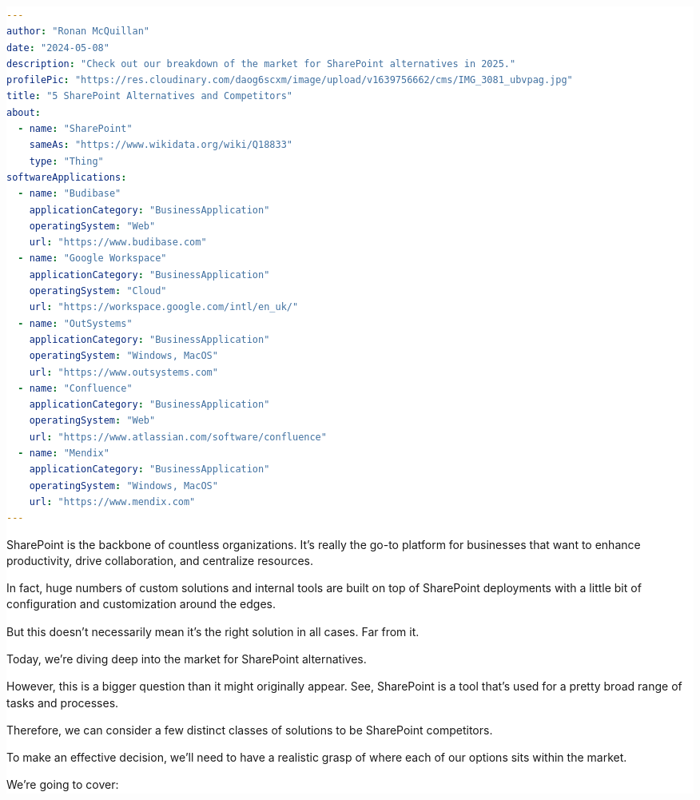 ```yaml
---
author: "Ronan McQuillan"
date: "2024-05-08"
description: "Check out our breakdown of the market for SharePoint alternatives in 2025."
profilePic: "https://res.cloudinary.com/daog6scxm/image/upload/v1639756662/cms/IMG_3081_ubvpag.jpg"
title: "5 SharePoint Alternatives and Competitors"
about:
  - name: "SharePoint"
    sameAs: "https://www.wikidata.org/wiki/Q18833"
    type: "Thing"
softwareApplications:
  - name: "Budibase"
    applicationCategory: "BusinessApplication"
    operatingSystem: "Web"
    url: "https://www.budibase.com"
  - name: "Google Workspace"
    applicationCategory: "BusinessApplication"
    operatingSystem: "Cloud"
    url: "https://workspace.google.com/intl/en_uk/"
  - name: "OutSystems"
    applicationCategory: "BusinessApplication"
    operatingSystem: "Windows, MacOS"
    url: "https://www.outsystems.com"
  - name: "Confluence"
    applicationCategory: "BusinessApplication"
    operatingSystem: "Web"
    url: "https://www.atlassian.com/software/confluence"
  - name: "Mendix"
    applicationCategory: "BusinessApplication"
    operatingSystem: "Windows, MacOS"
    url: "https://www.mendix.com"
---
```


SharePoint is the backbone of countless organizations. It’s really the go-to platform for businesses that want to enhance productivity, drive collaboration, and centralize resources.

In fact, huge numbers of custom solutions and internal tools are built on top of SharePoint deployments with a little bit of configuration and customization around the edges.

But this doesn’t necessarily mean it’s the right solution in all cases. Far from it.

Today, we’re diving deep into the market for SharePoint alternatives. 

However, this is a bigger question than it might originally appear. See, SharePoint is a tool that’s used for a pretty broad range of tasks and processes. 

Therefore, we can consider a few distinct classes of solutions to be SharePoint competitors.

To make an effective decision, we’ll need to have a realistic grasp of where each of our options sits within the market.

We’re going to cover:
